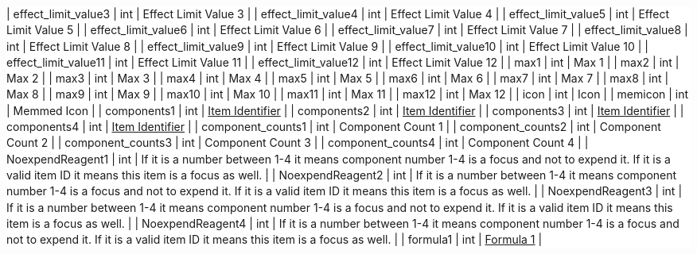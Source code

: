 | effect\_limit\_value3 | int | Effect Limit Value 3 |
| effect\_limit\_value4 | int | Effect Limit Value 4 |
| effect\_limit\_value5 | int | Effect Limit Value 5 |
| effect\_limit\_value6 | int | Effect Limit Value 6 |
| effect\_limit\_value7 | int | Effect Limit Value 7 |
| effect\_limit\_value8 | int | Effect Limit Value 8 |
| effect\_limit\_value9 | int | Effect Limit Value 9 |
| effect\_limit\_value10 | int | Effect Limit Value 10 |
| effect\_limit\_value11 | int | Effect Limit Value 11 |
| effect\_limit\_value12 | int | Effect Limit Value 12 |
| max1 | int | Max 1 |
| max2 | int | Max 2 |
| max3 | int | Max 3 |
| max4 | int | Max 4 |
| max5 | int | Max 5 |
| max6 | int | Max 6 |
| max7 | int | Max 7 |
| max8 | int | Max 8 |
| max9 | int | Max 9 |
| max10 | int | Max 10 |
| max11 | int | Max 11 |
| max12 | int | Max 12 |
| icon | int | Icon |
| memicon | int | Memmed Icon |
| components1 | int | [Item Identifier](https://github.com/EQEmu/docs-db-schema/tree/e0eb157dbf5563b03c0faf391abc87ec69239f4a/docs/schema/categories/spells/items.md) |
| components2 | int | [Item Identifier](https://github.com/EQEmu/docs-db-schema/tree/e0eb157dbf5563b03c0faf391abc87ec69239f4a/docs/schema/categories/spells/items.md) |
| components3 | int | [Item Identifier](https://github.com/EQEmu/docs-db-schema/tree/e0eb157dbf5563b03c0faf391abc87ec69239f4a/docs/schema/categories/spells/items.md) |
| components4 | int | [Item Identifier](https://github.com/EQEmu/docs-db-schema/tree/e0eb157dbf5563b03c0faf391abc87ec69239f4a/docs/schema/categories/spells/items.md) |
| component\_counts1 | int | Component Count 1 |
| component\_counts2 | int | Component Count 2 |
| component\_counts3 | int | Component Count 3 |
| component\_counts4 | int | Component Count 4 |
| NoexpendReagent1 | int | If it is a number between 1-4 it means component number 1-4 is a focus and not to expend it. If it is a valid item ID it means this item is a focus as well. |
| NoexpendReagent2 | int | If it is a number between 1-4 it means component number 1-4 is a focus and not to expend it. If it is a valid item ID it means this item is a focus as well. |
| NoexpendReagent3 | int | If it is a number between 1-4 it means component number 1-4 is a focus and not to expend it. If it is a valid item ID it means this item is a focus as well. |
| NoexpendReagent4 | int | If it is a number between 1-4 it means component number 1-4 is a focus and not to expend it. If it is a valid item ID it means this item is a focus as well. |
| formula1 | int | [Formula 1](https://eqemu.gitbook.io/server/categories/spells/base-value-formulas) |